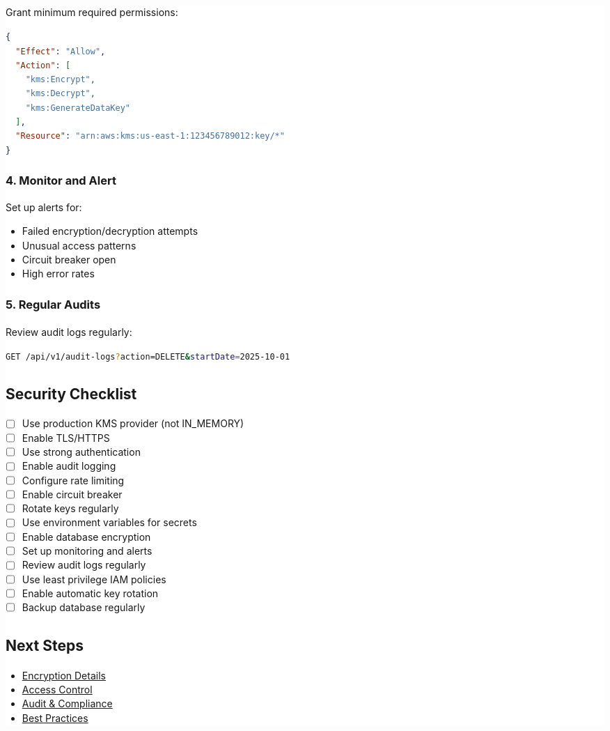 Grant minimum required permissions:

```json
{
  "Effect": "Allow",
  "Action": [
    "kms:Encrypt",
    "kms:Decrypt",
    "kms:GenerateDataKey"
  ],
  "Resource": "arn:aws:kms:us-east-1:123456789012:key/*"
}
```

### 4. Monitor and Alert

Set up alerts for:

- Failed encryption/decryption attempts
- Unusual access patterns
- Circuit breaker open
- High error rates

### 5. Regular Audits

Review audit logs regularly:

```bash
GET /api/v1/audit-logs?action=DELETE&startDate=2025-10-01
```

## Security Checklist

- [ ] Use production KMS provider (not IN_MEMORY)
- [ ] Enable TLS/HTTPS
- [ ] Use strong authentication
- [ ] Enable audit logging
- [ ] Configure rate limiting
- [ ] Enable circuit breaker
- [ ] Rotate keys regularly
- [ ] Use environment variables for secrets
- [ ] Enable database encryption
- [ ] Set up monitoring and alerts
- [ ] Review audit logs regularly
- [ ] Use least privilege IAM policies
- [ ] Enable automatic key rotation
- [ ] Backup database regularly

## Next Steps

- [Encryption Details](encryption.md)
- [Access Control](access-control.md)
- [Audit & Compliance](audit-compliance.md)
- [Best Practices](best-practices.md)


